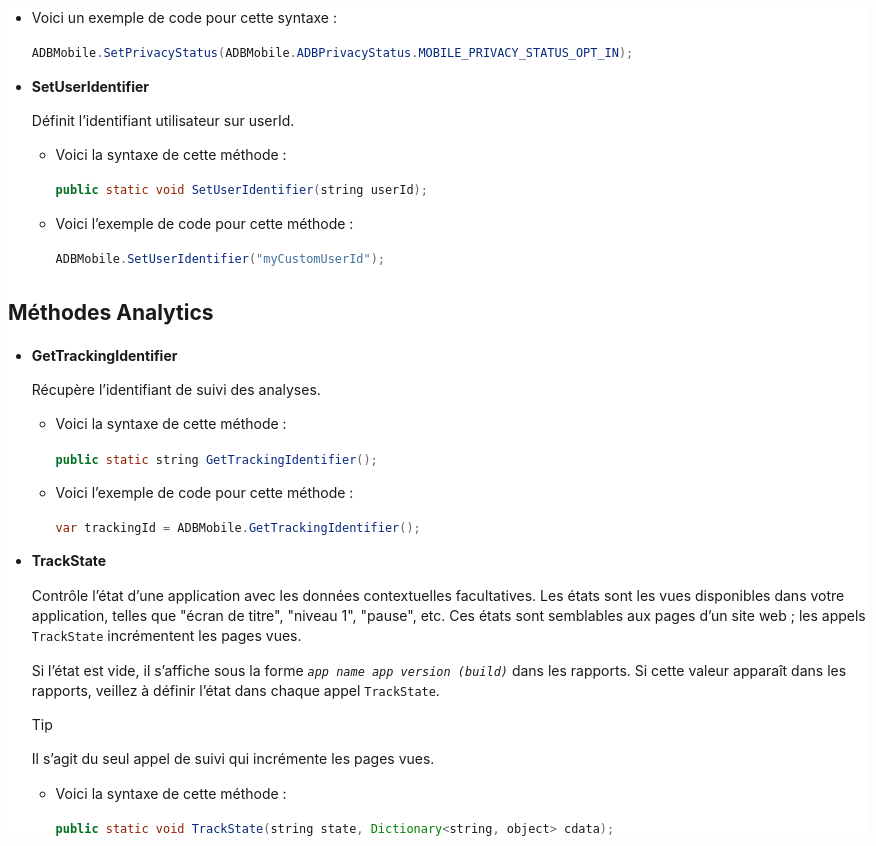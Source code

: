    * Voici un exemple de code pour cette syntaxe :

      ```java
      ADBMobile.SetPrivacyStatus(ADBMobile.ADBPrivacyStatus.MOBILE_PRIVACY_STATUS_OPT_IN);
      ```

* **SetUserIdentifier**

   Définit l’identifiant utilisateur sur userId.

   * Voici la syntaxe de cette méthode :

      ```java
      public static void SetUserIdentifier(string userId);
      ```

   * Voici l’exemple de code pour cette méthode :

      ```java
      ADBMobile.SetUserIdentifier("myCustomUserId");
      ```

## Méthodes Analytics

* **GetTrackingIdentifier**

   Récupère l’identifiant de suivi des analyses.

   * Voici la syntaxe de cette méthode :

      ```java
      public static string GetTrackingIdentifier();
      ```

   * Voici l’exemple de code pour cette méthode :

      ```java
      var trackingId = ADBMobile.GetTrackingIdentifier();
      ```

* **TrackState**

   Contrôle l’état d’une application avec les données contextuelles facultatives. Les états sont les vues disponibles dans votre application, telles que &quot;écran de titre&quot;, &quot;niveau 1&quot;, &quot;pause&quot;, etc. Ces états sont semblables aux pages d’un site web ; les appels `TrackState` incrémentent les pages vues.

   Si l’état est vide, il s’affiche sous la forme *`app name app version (build)`* dans les rapports. Si cette valeur apparaît dans les rapports, veillez à définir l’état dans chaque appel `TrackState`.

   >[!TIP]
   >
   >Il s’agit du seul appel de suivi qui incrémente les pages vues.

   * Voici la syntaxe de cette méthode :

      ```java
      public static void TrackState(string state, Dictionary<string, object> cdata);
      ```
